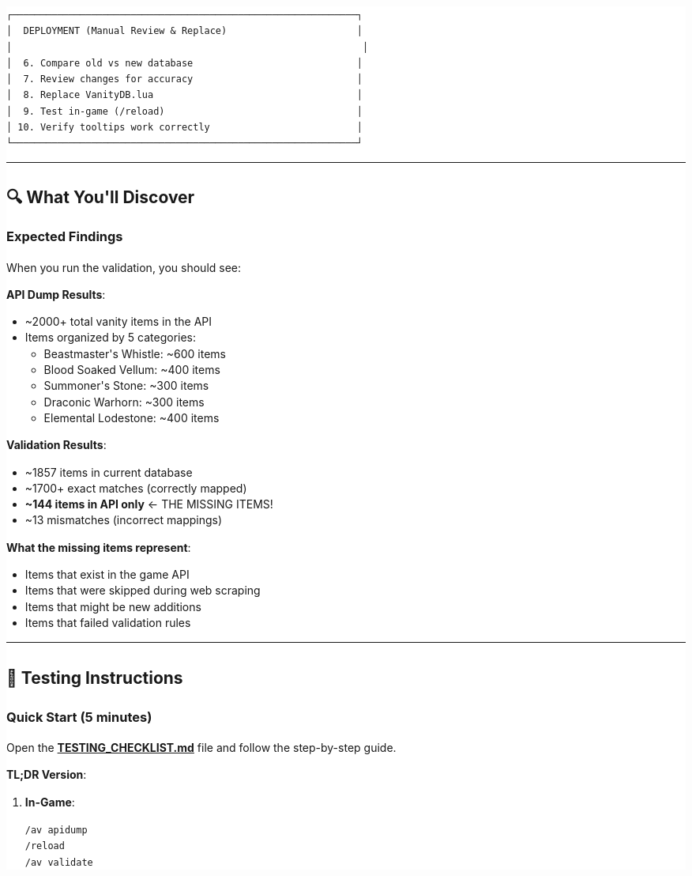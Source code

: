 ```
┌─────────────────────────────────────────────────────────────┐
│  DEPLOYMENT (Manual Review & Replace)                       │
│                                                              │
│  6. Compare old vs new database                             │
│  7. Review changes for accuracy                             │
│  8. Replace VanityDB.lua                                    │
│  9. Test in-game (/reload)                                  │
│ 10. Verify tooltips work correctly                          │
└─────────────────────────────────────────────────────────────┘
```

---

## 🔍 What You'll Discover

### Expected Findings

When you run the validation, you should see:

**API Dump Results**:
- ~2000+ total vanity items in the API
- Items organized by 5 categories:
  - Beastmaster's Whistle: ~600 items
  - Blood Soaked Vellum: ~400 items
  - Summoner's Stone: ~300 items
  - Draconic Warhorn: ~300 items
  - Elemental Lodestone: ~400 items

**Validation Results**:
- ~1857 items in current database
- ~1700+ exact matches (correctly mapped)
- **~144 items in API only** ← THE MISSING ITEMS!
- ~13 mismatches (incorrect mappings)

**What the missing items represent**:
- Items that exist in the game API
- Items that were skipped during web scraping
- Items that might be new additions
- Items that failed validation rules

---

## 📝 Testing Instructions

### Quick Start (5 minutes)

Open the **[TESTING_CHECKLIST.md](docs/TESTING_CHECKLIST.md)** file and follow the step-by-step guide.

**TL;DR Version**:

1. **In-Game**:
   ```
   /av apidump
   /reload
   /av validate
   ```
